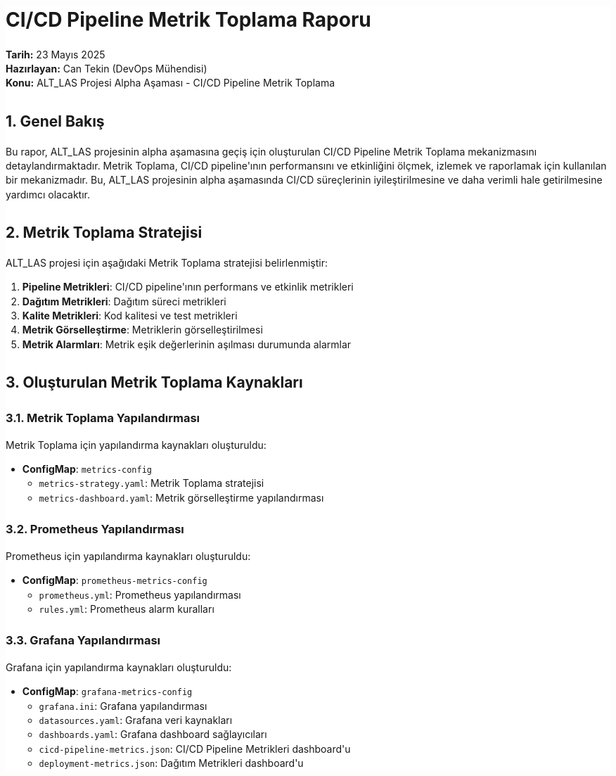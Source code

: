# CI/CD Pipeline Metrik Toplama Raporu

**Tarih:** 23 Mayıs 2025  
**Hazırlayan:** Can Tekin (DevOps Mühendisi)  
**Konu:** ALT_LAS Projesi Alpha Aşaması - CI/CD Pipeline Metrik Toplama

## 1. Genel Bakış

Bu rapor, ALT_LAS projesinin alpha aşamasına geçiş için oluşturulan CI/CD Pipeline Metrik Toplama mekanizmasını detaylandırmaktadır. Metrik Toplama, CI/CD pipeline'ının performansını ve etkinliğini ölçmek, izlemek ve raporlamak için kullanılan bir mekanizmadır. Bu, ALT_LAS projesinin alpha aşamasında CI/CD süreçlerinin iyileştirilmesine ve daha verimli hale getirilmesine yardımcı olacaktır.

## 2. Metrik Toplama Stratejisi

ALT_LAS projesi için aşağıdaki Metrik Toplama stratejisi belirlenmiştir:

1. **Pipeline Metrikleri**: CI/CD pipeline'ının performans ve etkinlik metrikleri
2. **Dağıtım Metrikleri**: Dağıtım süreci metrikleri
3. **Kalite Metrikleri**: Kod kalitesi ve test metrikleri
4. **Metrik Görselleştirme**: Metriklerin görselleştirilmesi
5. **Metrik Alarmları**: Metrik eşik değerlerinin aşılması durumunda alarmlar

## 3. Oluşturulan Metrik Toplama Kaynakları

### 3.1. Metrik Toplama Yapılandırması

Metrik Toplama için yapılandırma kaynakları oluşturuldu:

- **ConfigMap**: `metrics-config`
  - `metrics-strategy.yaml`: Metrik Toplama stratejisi
  - `metrics-dashboard.yaml`: Metrik görselleştirme yapılandırması

### 3.2. Prometheus Yapılandırması

Prometheus için yapılandırma kaynakları oluşturuldu:

- **ConfigMap**: `prometheus-metrics-config`
  - `prometheus.yml`: Prometheus yapılandırması
  - `rules.yml`: Prometheus alarm kuralları

### 3.3. Grafana Yapılandırması

Grafana için yapılandırma kaynakları oluşturuldu:

- **ConfigMap**: `grafana-metrics-config`
  - `grafana.ini`: Grafana yapılandırması
  - `datasources.yaml`: Grafana veri kaynakları
  - `dashboards.yaml`: Grafana dashboard sağlayıcıları
  - `cicd-pipeline-metrics.json`: CI/CD Pipeline Metrikleri dashboard'u
  - `deployment-metrics.json`: Dağıtım Metrikleri dashboard'u

